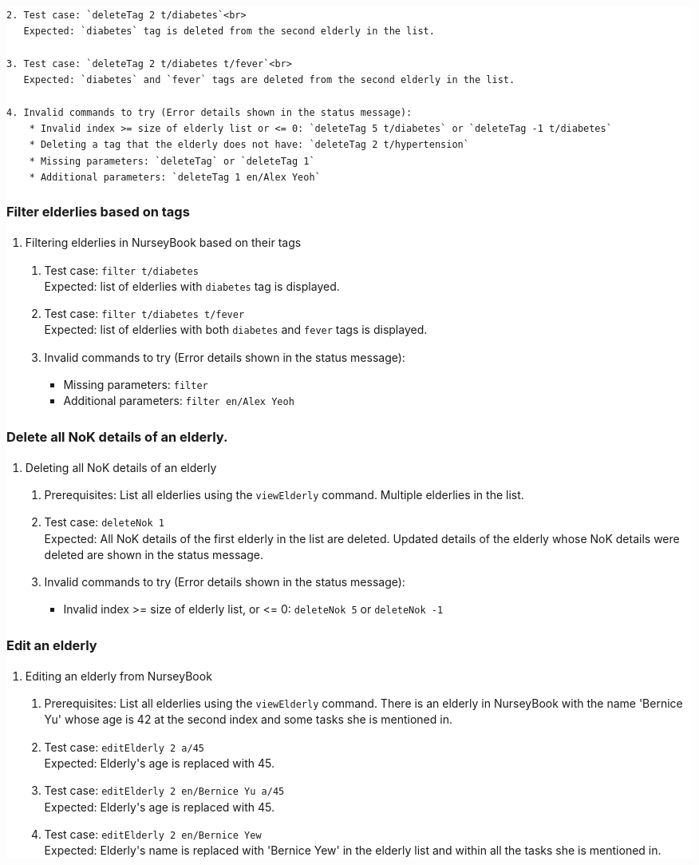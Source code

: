     2. Test case: `deleteTag 2 t/diabetes`<br>
       Expected: `diabetes` tag is deleted from the second elderly in the list.

    3. Test case: `deleteTag 2 t/diabetes t/fever`<br>
       Expected: `diabetes` and `fever` tags are deleted from the second elderly in the list.

    4. Invalid commands to try (Error details shown in the status message):
        * Invalid index >= size of elderly list or <= 0: `deleteTag 5 t/diabetes` or `deleteTag -1 t/diabetes`
        * Deleting a tag that the elderly does not have: `deleteTag 2 t/hypertension`
        * Missing parameters: `deleteTag` or `deleteTag 1`
        * Additional parameters: `deleteTag 1 en/Alex Yeoh`
        
### Filter elderlies based on tags

1. Filtering elderlies in NurseyBook based on their tags

    1. Test case: `filter t/diabetes`<br>
       Expected: list of elderlies with `diabetes` tag is displayed.

    2. Test case: `filter t/diabetes t/fever`<br>
        Expected: list of elderlies with both `diabetes` and `fever` tags is displayed.

    3. Invalid commands to try (Error details shown in the status message):
        * Missing parameters: `filter`
        * Additional parameters: `filter en/Alex Yeoh`
        
### Delete all NoK details of an elderly.

1. Deleting all NoK details of an elderly

    1. Prerequisites: List all elderlies using the `viewElderly` command. Multiple elderlies in the list.

    2. Test case: `deleteNok 1` <br>
       Expected: All NoK details of the first elderly in the list are deleted. Updated details of the elderly whose NoK details were deleted are shown in the status message.

    3. Invalid commands to try (Error details shown in the status message):
         * Invalid index >= size of elderly list, or <= 0: `deleteNok 5` or `deleteNok -1`

### Edit an elderly

1. Editing an elderly from NurseyBook

    1. Prerequisites: List all elderlies using the `viewElderly` command. There is an elderly in NurseyBook with the name 'Bernice Yu' whose age is 42 at the second index and some tasks she is mentioned in. 

    2. Test case: `editElderly 2 a/45`<br>
       Expected: Elderly's age is replaced with 45.

    3. Test case: `editElderly 2 en/Bernice Yu a/45 `<br>
       Expected: Elderly's age is replaced with 45.

    4. Test case: `editElderly 2 en/Bernice Yew`<br>
       Expected: Elderly's name is replaced with 'Bernice Yew' in the elderly list and within all the tasks she is mentioned in.

